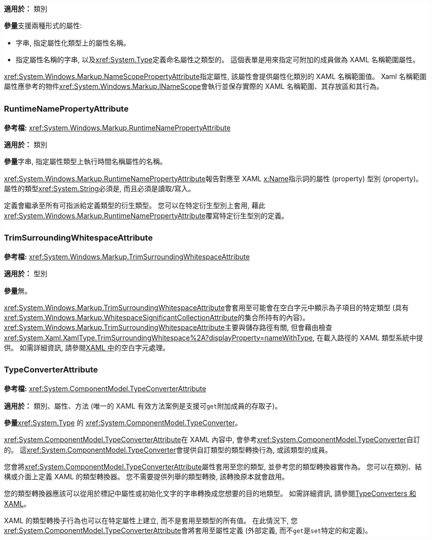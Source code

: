  **適用於：** 類別  
  
 **參量**支援兩種形式的屬性:  
  
- 字串, 指定屬性化類型上的屬性名稱。  
  
- 指定屬性名稱的字串, 以及<xref:System.Type>定義命名屬性之類型的。 這個表單是用來指定可附加的成員做為 XAML 名稱範圍屬性。  
  
 <xref:System.Windows.Markup.NameScopePropertyAttribute>指定屬性, 該屬性會提供屬性化類別的 XAML 名稱範圍值。 Xaml 名稱範圍屬性應參考的物件<xref:System.Windows.Markup.INameScope>會執行並保存實際的 XAML 名稱範圍、其存放區和其行為。  
  
### <a name="runtimenamepropertyattribute"></a>RuntimeNamePropertyAttribute  
 **參考檔:**  <xref:System.Windows.Markup.RuntimeNamePropertyAttribute>  
  
 **適用於：** 類別  
  
 **參量**字串, 指定屬性類型上執行時間名稱屬性的名稱。  
  
 <xref:System.Windows.Markup.RuntimeNamePropertyAttribute>報告對應至 XAML [x:Name](x-name-directive.md)指示詞的屬性 (property) 型別 (property)。 屬性的類型<xref:System.String>必須是, 而且必須是讀取/寫入。  
  
 定義會繼承至所有可指派給定義類型的衍生類型。 您可以在特定衍生型別上套用, 藉此<xref:System.Windows.Markup.RuntimeNamePropertyAttribute>覆寫特定衍生型別的定義。  
  
### <a name="trimsurroundingwhitespaceattribute"></a>TrimSurroundingWhitespaceAttribute  
 **參考檔:**  <xref:System.Windows.Markup.TrimSurroundingWhitespaceAttribute>  
  
 **適用於：** 型別  
  
 **參量**無。  
  
 <xref:System.Windows.Markup.TrimSurroundingWhitespaceAttribute>會套用至可能會在空白字元中顯示為子項目的特定類型 (具有<xref:System.Windows.Markup.WhitespaceSignificantCollectionAttribute>的集合所持有的內容)。 <xref:System.Windows.Markup.TrimSurroundingWhitespaceAttribute>主要與儲存路徑有關, 但會藉由檢查<xref:System.Xaml.XamlType.TrimSurroundingWhitespace%2A?displayProperty=nameWithType>, 在載入路徑的 XAML 類型系統中提供。 如需詳細資訊, 請參閱[XAML 中](whitespace-processing-in-xaml.md)的空白字元處理。  
  
### <a name="typeconverterattribute"></a>TypeConverterAttribute  
 **參考檔:**  <xref:System.ComponentModel.TypeConverterAttribute>  
  
 **適用於：** 類別、屬性、方法 (唯一的 XAML 有效方法案例是支援可`get`附加成員的存取子)。  
  
 **參量**<xref:System.Type> 的 <xref:System.ComponentModel.TypeConverter>。  
  
 <xref:System.ComponentModel.TypeConverterAttribute>在 XAML 內容中, 會參考<xref:System.ComponentModel.TypeConverter>自訂的。 這<xref:System.ComponentModel.TypeConverter>會提供自訂類型的類型轉換行為, 或該類型的成員。  
  
 您會將<xref:System.ComponentModel.TypeConverterAttribute>屬性套用至您的類型, 並參考您的類型轉換器實作為。 您可以在類別、結構或介面上定義 XAML 的類型轉換器。 您不需要提供列舉的類型轉換, 該轉換原本就會啟用。  
  
 您的類型轉換器應該可以從用於標記中屬性或初始化文字的字串轉換成您想要的目的地類型。 如需詳細資訊, 請參閱[TypeConverters 和 XAML](../wpf/advanced/typeconverters-and-xaml.md)。  
  
 XAML 的類型轉換子行為也可以在特定屬性上建立, 而不是套用至類型的所有值。 在此情況下, 您<xref:System.ComponentModel.TypeConverterAttribute>會將套用至屬性定義 (外部定義, 而不`get`是`set`特定的和定義)。  
  
